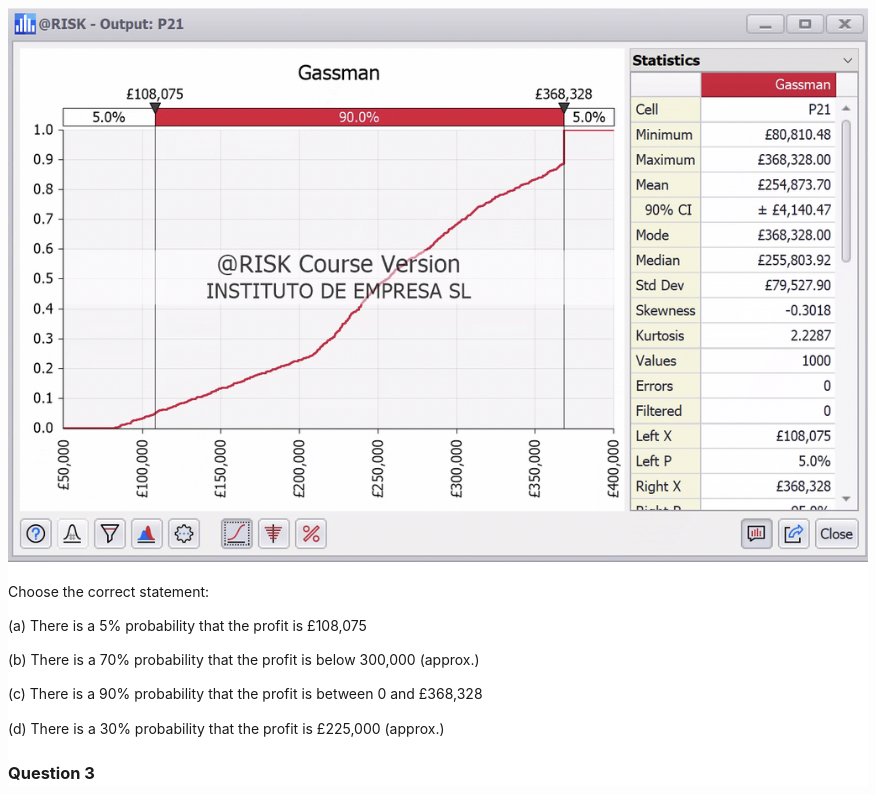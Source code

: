 ![Question 2](../Monte_Carlo/pictures/gassman_cdf.png)

Choose the correct statement:

(a) There is a 5% probability that the profit is £108,075

(b) There is a 70% probability that the profit is below 300,000 (approx.)

(c) There is a 90% probability that the profit is between 0 and £368,328

(d) There is a 30% probability that the profit is £225,000 (approx.)

### Question 3

